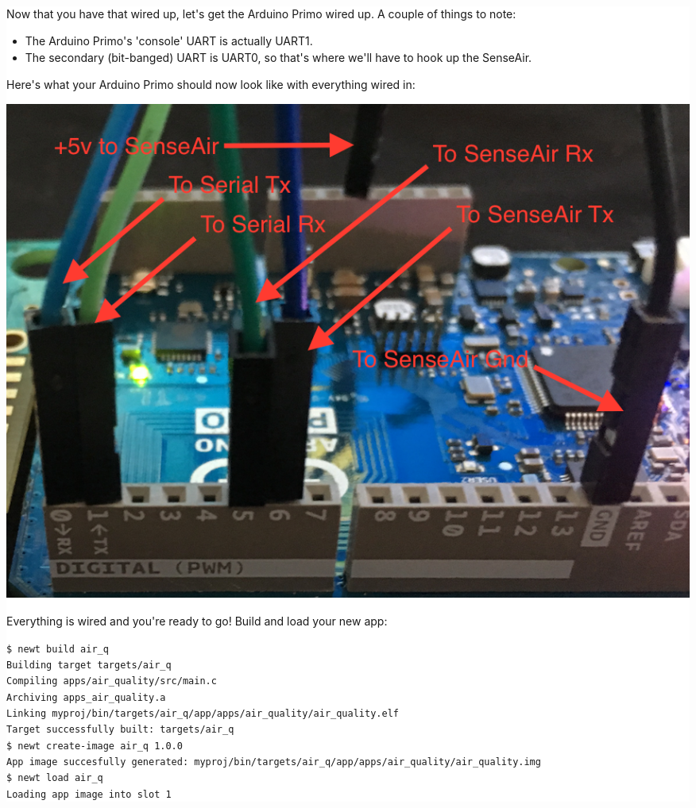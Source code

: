 Now that you have that wired up, let's get the Arduino Primo wired up. A couple of things to note:

* The Arduino Primo's 'console' UART is actually UART1. 
* The secondary (bit-banged) UART is UART0, so that's where we'll have to hook up the SenseAir.

Here's what your Arduino Primo should now look like with everything wired in:

![SenseAir and Arduino Primo Wiring](pics/Senseair2.png)

Everything is wired and you're ready to go! Build and load your new app:

```no-highlight
$ newt build air_q
Building target targets/air_q
Compiling apps/air_quality/src/main.c
Archiving apps_air_quality.a
Linking myproj/bin/targets/air_q/app/apps/air_quality/air_quality.elf
Target successfully built: targets/air_q
$ newt create-image air_q 1.0.0
App image succesfully generated: myproj/bin/targets/air_q/app/apps/air_quality/air_quality.img
$ newt load air_q
Loading app image into slot 1
```
